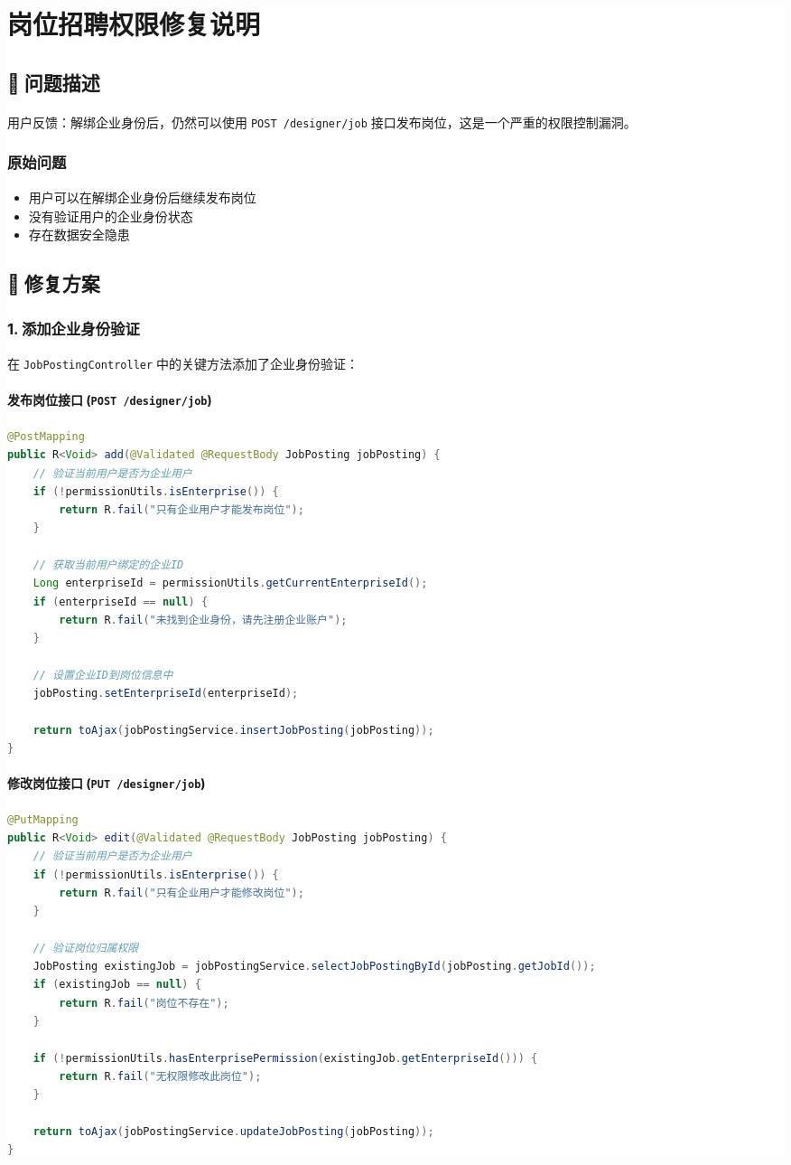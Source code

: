 # 岗位招聘权限修复说明

## 🎯 问题描述

用户反馈：解绑企业身份后，仍然可以使用 `POST /designer/job` 接口发布岗位，这是一个严重的权限控制漏洞。

### 原始问题
- 用户可以在解绑企业身份后继续发布岗位
- 没有验证用户的企业身份状态
- 存在数据安全隐患

## 🔧 修复方案

### 1. 添加企业身份验证

在 `JobPostingController` 中的关键方法添加了企业身份验证：

#### 发布岗位接口 (`POST /designer/job`)
```java
@PostMapping
public R<Void> add(@Validated @RequestBody JobPosting jobPosting) {
    // 验证当前用户是否为企业用户
    if (!permissionUtils.isEnterprise()) {
        return R.fail("只有企业用户才能发布岗位");
    }
    
    // 获取当前用户绑定的企业ID
    Long enterpriseId = permissionUtils.getCurrentEnterpriseId();
    if (enterpriseId == null) {
        return R.fail("未找到企业身份，请先注册企业账户");
    }
    
    // 设置企业ID到岗位信息中
    jobPosting.setEnterpriseId(enterpriseId);
    
    return toAjax(jobPostingService.insertJobPosting(jobPosting));
}
```

#### 修改岗位接口 (`PUT /designer/job`)
```java
@PutMapping
public R<Void> edit(@Validated @RequestBody JobPosting jobPosting) {
    // 验证当前用户是否为企业用户
    if (!permissionUtils.isEnterprise()) {
        return R.fail("只有企业用户才能修改岗位");
    }
    
    // 验证岗位归属权限
    JobPosting existingJob = jobPostingService.selectJobPostingById(jobPosting.getJobId());
    if (existingJob == null) {
        return R.fail("岗位不存在");
    }
    
    if (!permissionUtils.hasEnterprisePermission(existingJob.getEnterpriseId())) {
        return R.fail("无权限修改此岗位");
    }
    
    return toAjax(jobPostingService.updateJobPosting(jobPosting));
}
```

